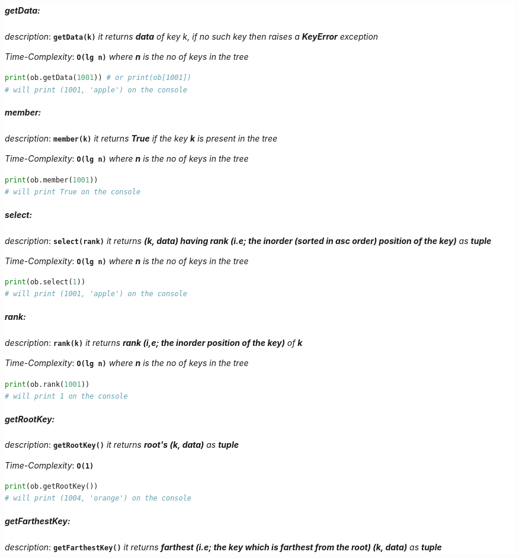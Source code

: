##### getData:

  *description*: **`getData(k)`** *it returns **data** of key k, if no such key then raises a **KeyError** exception*
  
  *Time-Complexity*: **`O(lg n)`** *where **n** is the no of keys in the tree* 
  
  ```python
  print(ob.getData(1001)) # or print(ob[1001])
  # will print (1001, 'apple') on the console
  ```
  
##### member:

  *description*: **`member(k)`** *it returns **True** if the key **k** is present in the tree*
  
  *Time-Complexity*: **`O(lg n)`** *where **n** is the no of keys in the tree* 
  
  ```python
  print(ob.member(1001))
  # will print True on the console
  ```
  
##### select:

  *description*: **`select(rank)`** *it returns **(k, data) having rank (i.e; the inorder (sorted in asc order) position of the key)** as **tuple***
  
  *Time-Complexity*: **`O(lg n)`** *where **n** is the no of keys in the tree* 
  
  ```python
  print(ob.select(1))
  # will print (1001, 'apple') on the console
  ```
 
##### rank:

  *description*: **`rank(k)`** *it returns **rank (i,e; the inorder position of the key)** of **k***
  
  *Time-Complexity*: **`O(lg n)`** *where **n** is the no of keys in the tree* 
  
  ```python
  print(ob.rank(1001))
  # will print 1 on the console
  ```
  
##### getRootKey:

  *description*: **`getRootKey()`** *it returns **root's (k, data)** as **tuple***
  
  *Time-Complexity*: **`O(1)`** 
  
  ```python
  print(ob.getRootKey())
  # will print (1004, 'orange') on the console
  ```

##### getFarthestKey:

  *description*: **`getFarthestKey()`** *it returns **farthest (i.e; the key which is farthest from the root) (k, data)** as **tuple***
  
